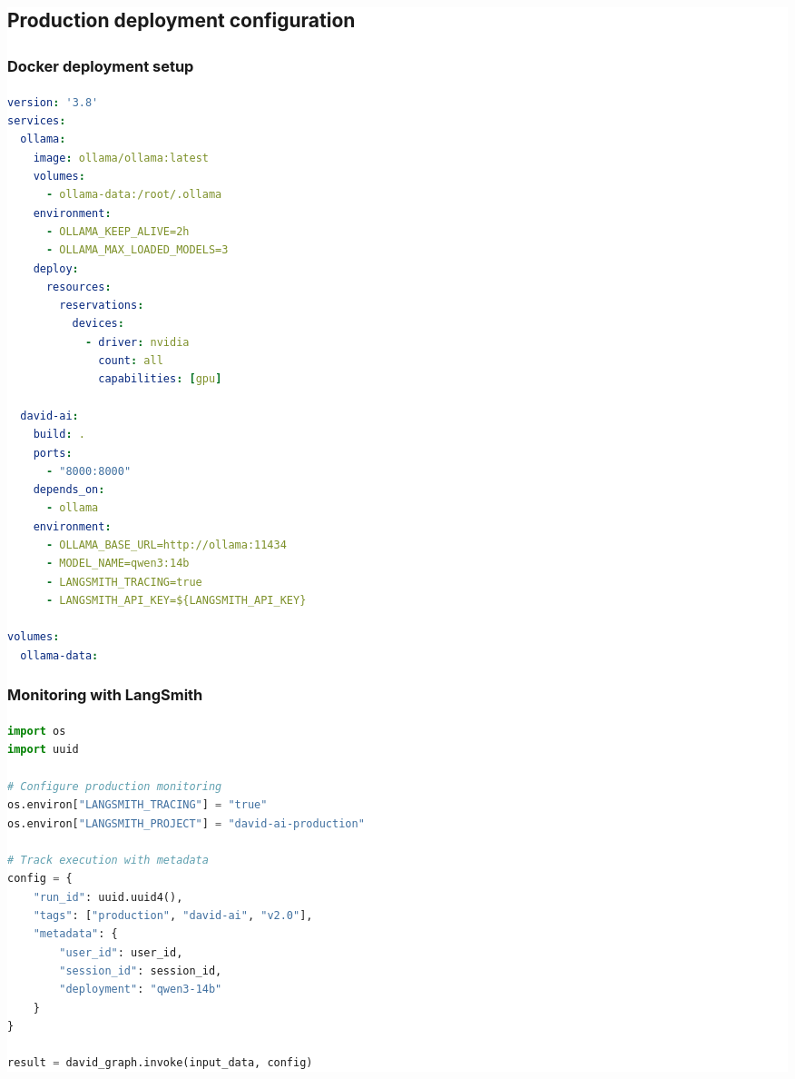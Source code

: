 ## Production deployment configuration

### Docker deployment setup

```yaml
version: '3.8'
services:
  ollama:
    image: ollama/ollama:latest
    volumes:
      - ollama-data:/root/.ollama
    environment:
      - OLLAMA_KEEP_ALIVE=2h
      - OLLAMA_MAX_LOADED_MODELS=3
    deploy:
      resources:
        reservations:
          devices:
            - driver: nvidia
              count: all
              capabilities: [gpu]
  
  david-ai:
    build: .
    ports:
      - "8000:8000"
    depends_on:
      - ollama
    environment:
      - OLLAMA_BASE_URL=http://ollama:11434
      - MODEL_NAME=qwen3:14b
      - LANGSMITH_TRACING=true
      - LANGSMITH_API_KEY=${LANGSMITH_API_KEY}

volumes:
  ollama-data:
```

### Monitoring with LangSmith

```python
import os
import uuid

# Configure production monitoring
os.environ["LANGSMITH_TRACING"] = "true"
os.environ["LANGSMITH_PROJECT"] = "david-ai-production"

# Track execution with metadata
config = {
    "run_id": uuid.uuid4(),
    "tags": ["production", "david-ai", "v2.0"],
    "metadata": {
        "user_id": user_id,
        "session_id": session_id,
        "deployment": "qwen3-14b"
    }
}

result = david_graph.invoke(input_data, config)
```
